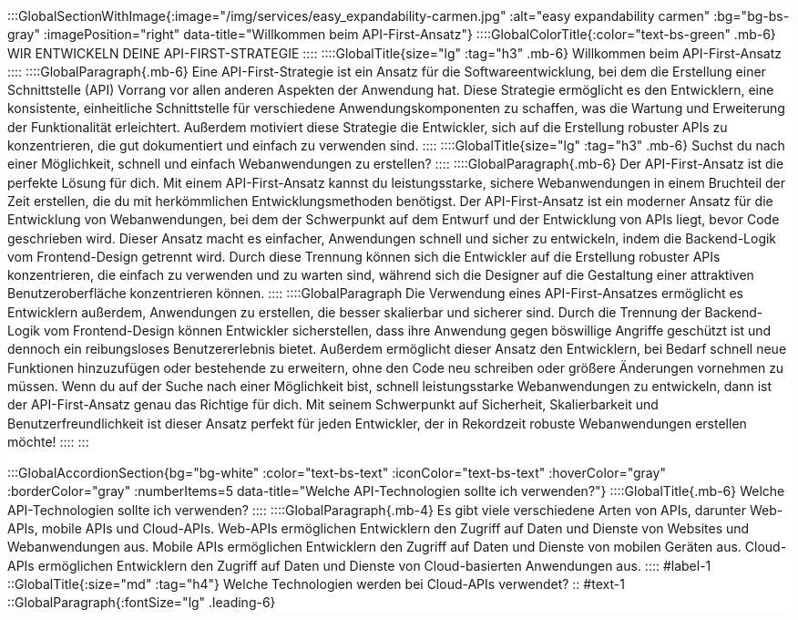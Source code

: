 :::GlobalSectionWithImage{:image="/img/services/easy_expandability-carmen.jpg" :alt="easy expandability carmen" :bg="bg-bs-gray" :imagePosition="right" data-title="Willkommen beim API-First-Ansatz"}
::::GlobalColorTitle{:color="text-bs-green" .mb-6}
WIR ENTWICKELN DEINE API-FIRST-STRATEGIE
::::
::::GlobalTitle{size="lg" :tag="h3" .mb-6}
Willkommen beim API-First-Ansatz
::::
::::GlobalParagraph{.mb-6}
Eine API-First-Strategie ist ein Ansatz für die Softwareentwicklung, bei dem die Erstellung einer Schnittstelle (API) Vorrang vor allen anderen Aspekten der Anwendung hat. Diese Strategie ermöglicht es den Entwicklern, eine konsistente, einheitliche Schnittstelle für verschiedene Anwendungskomponenten zu schaffen, was die Wartung und Erweiterung der Funktionalität erleichtert. Außerdem motiviert diese Strategie die Entwickler, sich auf die Erstellung robuster APIs zu konzentrieren, die gut dokumentiert und einfach zu verwenden sind.
::::
::::GlobalTitle{size="lg" :tag="h3" .mb-6}
Suchst du nach einer Möglichkeit, schnell und einfach Webanwendungen zu erstellen?
::::
::::GlobalParagraph{.mb-6}
Der API-First-Ansatz ist die perfekte Lösung für dich. Mit einem API-First-Ansatz kannst du leistungsstarke, sichere Webanwendungen in einem Bruchteil der Zeit erstellen, die du mit herkömmlichen Entwicklungsmethoden benötigst. Der API-First-Ansatz ist ein moderner Ansatz für die Entwicklung von Webanwendungen, bei dem der Schwerpunkt auf dem Entwurf und der Entwicklung von APIs liegt, bevor Code geschrieben wird. Dieser Ansatz macht es einfacher, Anwendungen schnell und sicher zu entwickeln, indem die Backend-Logik vom Frontend-Design getrennt wird. Durch diese Trennung können sich die Entwickler auf die Erstellung robuster APIs konzentrieren, die einfach zu verwenden und zu warten sind, während sich die Designer auf die Gestaltung einer attraktiven Benutzeroberfläche konzentrieren können.
::::
::::GlobalParagraph
Die Verwendung eines API-First-Ansatzes ermöglicht es Entwicklern außerdem, Anwendungen zu erstellen, die besser skalierbar und sicherer sind. Durch die Trennung der Backend-Logik vom Frontend-Design können Entwickler sicherstellen, dass ihre Anwendung gegen böswillige Angriffe geschützt ist und dennoch ein reibungsloses Benutzererlebnis bietet. Außerdem ermöglicht dieser Ansatz den Entwicklern, bei Bedarf schnell neue Funktionen hinzuzufügen oder bestehende zu erweitern, ohne den Code neu schreiben oder größere Änderungen vornehmen zu müssen. Wenn du auf der Suche nach einer Möglichkeit bist, schnell leistungsstarke Webanwendungen zu entwickeln, dann ist der API-First-Ansatz genau das Richtige für dich. Mit seinem Schwerpunkt auf Sicherheit, Skalierbarkeit und Benutzerfreundlichkeit ist dieser Ansatz perfekt für jeden Entwickler, der in Rekordzeit robuste Webanwendungen erstellen möchte!
::::
:::

:::GlobalAccordionSection{bg="bg-white" :color="text-bs-text" :iconColor="text-bs-text" :hoverColor="gray" :borderColor="gray" :numberItems=5 data-title="Welche API-Technologien sollte ich verwenden?"}
::::GlobalTitle{.mb-6}
Welche API-Technologien sollte ich verwenden?
::::
::::GlobalParagraph{.mb-4}
Es gibt viele verschiedene Arten von APIs, darunter Web-APIs, mobile APIs und Cloud-APIs. Web-APIs ermöglichen Entwicklern den Zugriff auf Daten und Dienste von Websites und Webanwendungen aus. Mobile APIs ermöglichen Entwicklern den Zugriff auf Daten und Dienste von mobilen Geräten aus. Cloud-APIs ermöglichen Entwicklern den Zugriff auf Daten und Dienste von Cloud-basierten Anwendungen aus.
::::
#label-1
::GlobalTitle{:size="md" :tag="h4"}
Welche Technologien werden bei Cloud-APIs verwendet?
::
#text-1
::GlobalParagraph{:fontSize="lg" .leading-6}